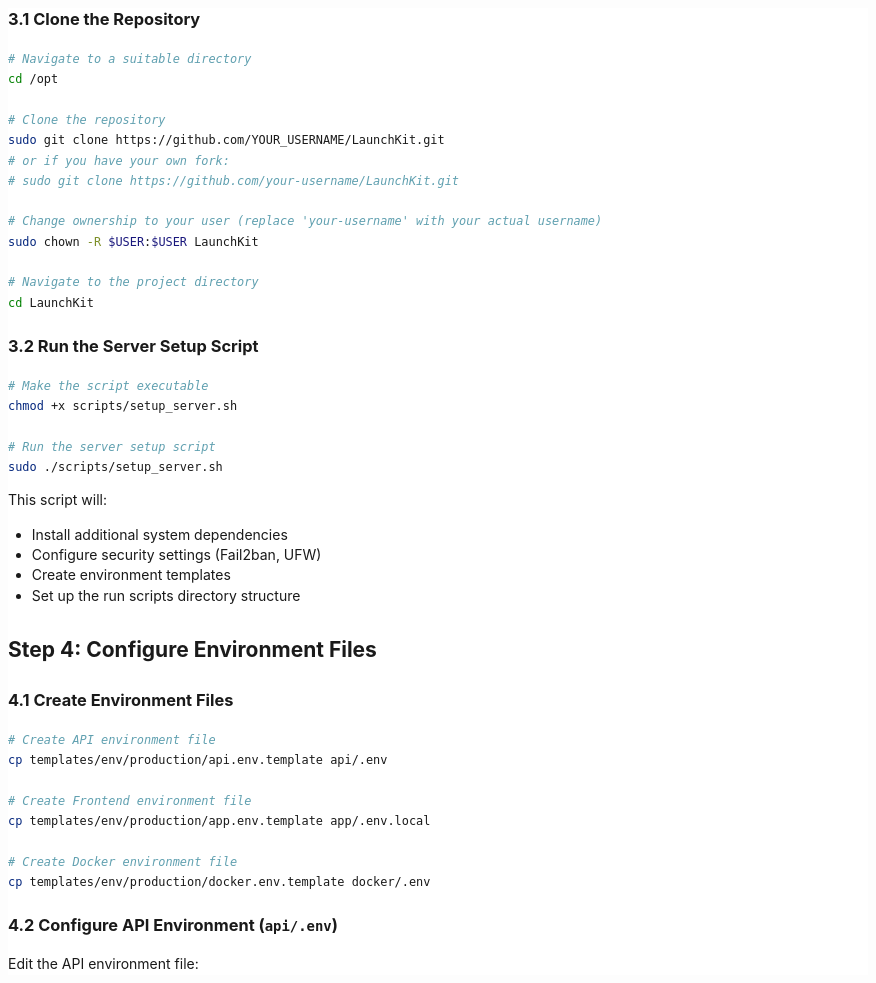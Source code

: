 ### 3.1 Clone the Repository

```bash
# Navigate to a suitable directory
cd /opt

# Clone the repository
sudo git clone https://github.com/YOUR_USERNAME/LaunchKit.git
# or if you have your own fork:
# sudo git clone https://github.com/your-username/LaunchKit.git

# Change ownership to your user (replace 'your-username' with your actual username)
sudo chown -R $USER:$USER LaunchKit

# Navigate to the project directory
cd LaunchKit
```

### 3.2 Run the Server Setup Script

```bash
# Make the script executable
chmod +x scripts/setup_server.sh

# Run the server setup script
sudo ./scripts/setup_server.sh
```

This script will:
- Install additional system dependencies
- Configure security settings (Fail2ban, UFW)
- Create environment templates
- Set up the run scripts directory structure

## Step 4: Configure Environment Files

### 4.1 Create Environment Files

```bash
# Create API environment file
cp templates/env/production/api.env.template api/.env

# Create Frontend environment file
cp templates/env/production/app.env.template app/.env.local

# Create Docker environment file
cp templates/env/production/docker.env.template docker/.env
```

### 4.2 Configure API Environment (`api/.env`)

Edit the API environment file:
